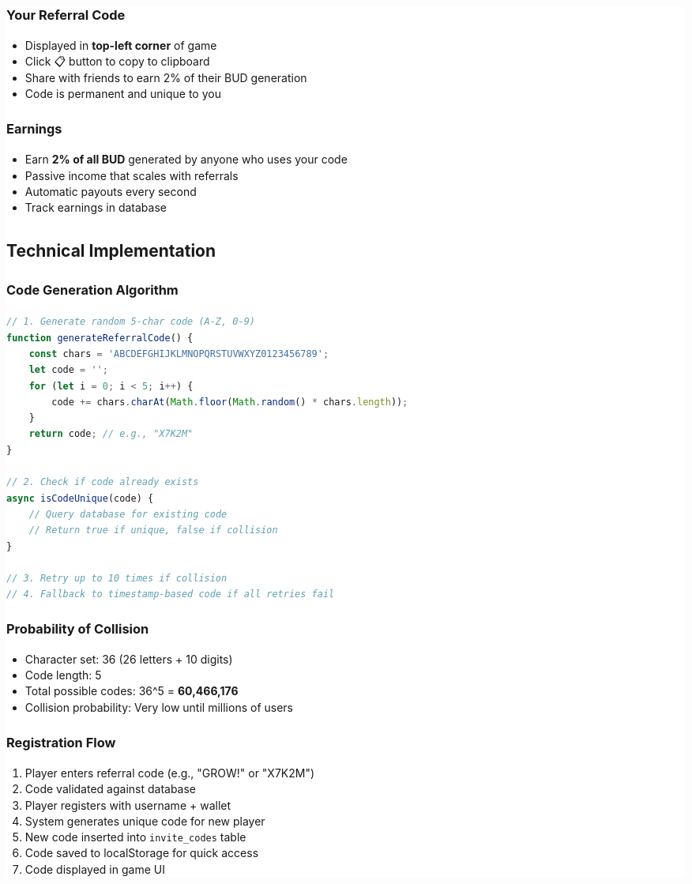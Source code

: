 ### Your Referral Code
- Displayed in **top-left corner** of game
- Click 📋 button to copy to clipboard
- Share with friends to earn 2% of their BUD generation
- Code is permanent and unique to you

### Earnings
- Earn **2% of all BUD** generated by anyone who uses your code
- Passive income that scales with referrals
- Automatic payouts every second
- Track earnings in database

## Technical Implementation

### Code Generation Algorithm
```javascript
// 1. Generate random 5-char code (A-Z, 0-9)
function generateReferralCode() {
    const chars = 'ABCDEFGHIJKLMNOPQRSTUVWXYZ0123456789';
    let code = '';
    for (let i = 0; i < 5; i++) {
        code += chars.charAt(Math.floor(Math.random() * chars.length));
    }
    return code; // e.g., "X7K2M"
}

// 2. Check if code already exists
async isCodeUnique(code) {
    // Query database for existing code
    // Return true if unique, false if collision
}

// 3. Retry up to 10 times if collision
// 4. Fallback to timestamp-based code if all retries fail
```

### Probability of Collision
- Character set: 36 (26 letters + 10 digits)
- Code length: 5
- Total possible codes: 36^5 = **60,466,176**
- Collision probability: Very low until millions of users

### Registration Flow
1. Player enters referral code (e.g., "GROW!" or "X7K2M")
2. Code validated against database
3. Player registers with username + wallet
4. System generates unique code for new player
5. New code inserted into `invite_codes` table
6. Code saved to localStorage for quick access
7. Code displayed in game UI
